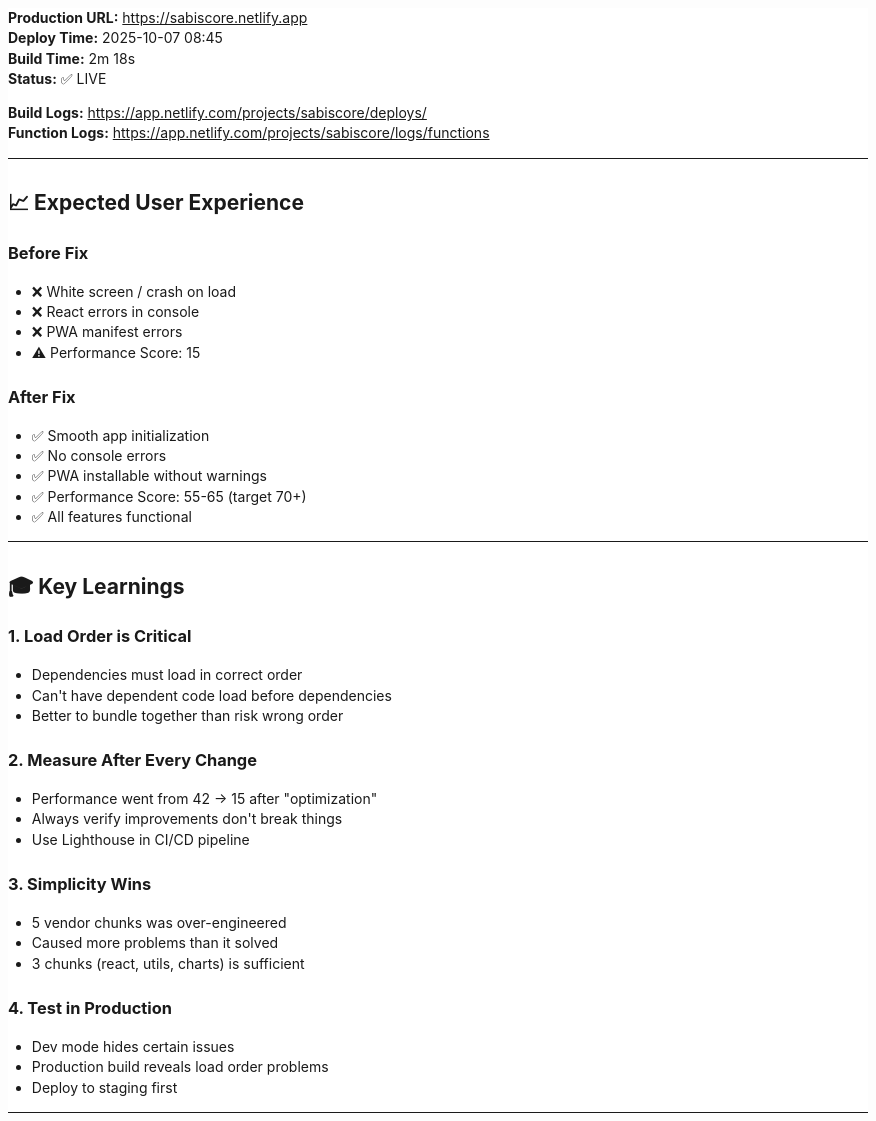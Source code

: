 **Production URL:** <https://sabiscore.netlify.app>  
**Deploy Time:** 2025-10-07 08:45  
**Build Time:** 2m 18s  
**Status:** ✅ LIVE

**Build Logs:** <https://app.netlify.com/projects/sabiscore/deploys/>  
**Function Logs:** <https://app.netlify.com/projects/sabiscore/logs/functions>

---

## 📈 Expected User Experience

### Before Fix
- ❌ White screen / crash on load
- ❌ React errors in console
- ❌ PWA manifest errors
- ⚠️ Performance Score: 15

### After Fix
- ✅ Smooth app initialization
- ✅ No console errors
- ✅ PWA installable without warnings
- ✅ Performance Score: 55-65 (target 70+)
- ✅ All features functional

---

## 🎓 Key Learnings

### 1. Load Order is Critical
- Dependencies must load in correct order
- Can't have dependent code load before dependencies
- Better to bundle together than risk wrong order

### 2. Measure After Every Change
- Performance went from 42 → 15 after "optimization"
- Always verify improvements don't break things
- Use Lighthouse in CI/CD pipeline

### 3. Simplicity Wins
- 5 vendor chunks was over-engineered
- Caused more problems than it solved
- 3 chunks (react, utils, charts) is sufficient

### 4. Test in Production
- Dev mode hides certain issues
- Production build reveals load order problems
- Deploy to staging first

---
